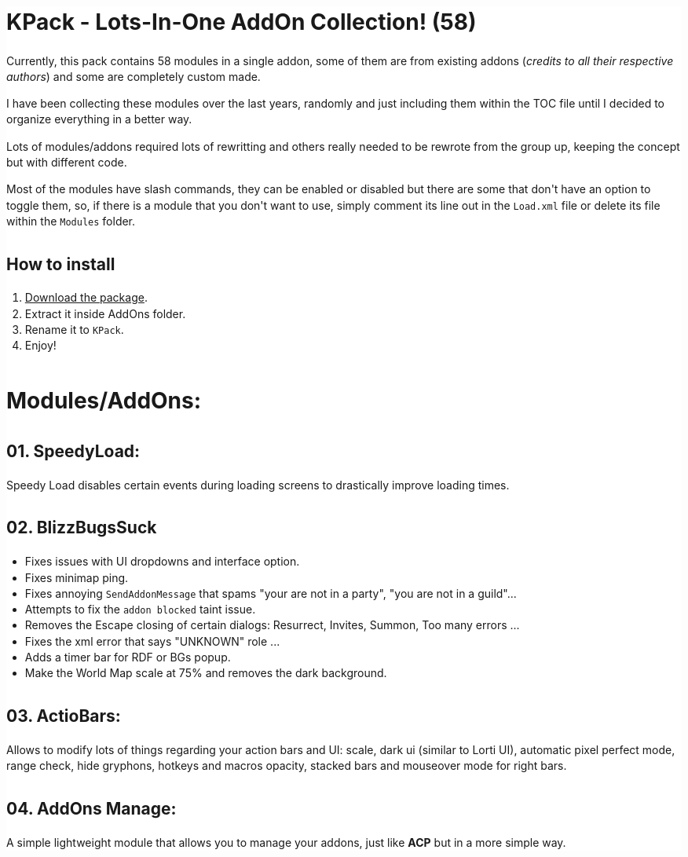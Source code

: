 # KPack - Lots-In-One AddOn Collection! (58)

Currently, this pack contains 58 modules in a single addon, some of them are from existing addons (_credits to all their respective authors_) and some are completely custom made.

I have been collecting these modules over the last years, randomly and just including them within the TOC file until I decided to organize everything in a better way.

Lots of modules/addons required lots of rewritting and others really needed to be rewrote from the group up, keeping the concept but with different code.

Most of the modules have slash commands, they can be enabled or disabled but there are some that don't have an option to toggle them, so, if there is a module that you don't want to use, simply comment its line out in the `Load.xml` file or delete its file within the `Modules` folder.

## How to install

1. [Download the package](https://github.com/bkader/KPack/archive/refs/heads/main.zip).
2. Extract it inside AddOns folder.
3. Rename it to `KPack`.
4. Enjoy!


# Modules/AddOns:

## 01. SpeedyLoad:

Speedy Load disables certain events during loading screens to drastically improve loading times.

## 02. BlizzBugsSuck

* Fixes issues with UI dropdowns and interface option.
* Fixes minimap ping.
* Fixes annoying `SendAddonMessage` that spams "your are not in a party", "you are not in a guild"...
* Attempts to fix the `addon blocked` taint issue.
* Removes the Escape closing of certain dialogs: Resurrect, Invites, Summon, Too many errors ...
* Fixes the xml error that says "UNKNOWN" role ...
* Adds a timer bar for RDF or BGs popup.
* Make the World Map scale at 75% and removes the dark background.

## 03. ActioBars:

Allows to modify lots of things regarding your action bars and UI: scale, dark ui (similar to Lorti UI), automatic pixel perfect mode, range check, hide gryphons, hotkeys and macros opacity, stacked bars and mouseover mode for right bars.

## 04. AddOns Manage:

A simple lightweight module that allows you to manage your addons, just like **ACP** but in a more simple way.
